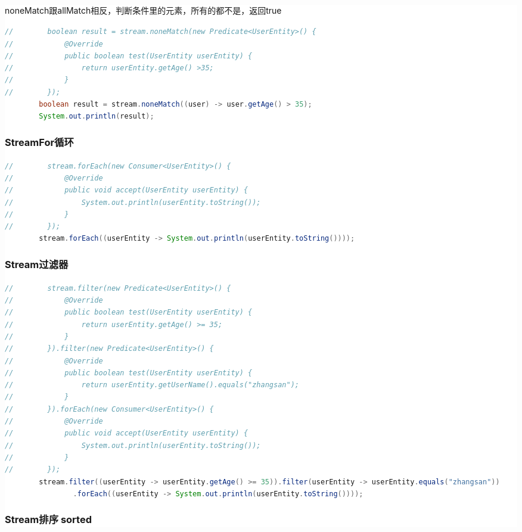 noneMatch跟allMatch相反，判断条件里的元素，所有的都不是，返回true

```java
//        boolean result = stream.noneMatch(new Predicate<UserEntity>() {
//            @Override
//            public boolean test(UserEntity userEntity) {
//                return userEntity.getAge() >35;
//            }
//        });
        boolean result = stream.noneMatch((user) -> user.getAge() > 35);
        System.out.println(result);
```



### StreamFor循环

```java
//        stream.forEach(new Consumer<UserEntity>() {
//            @Override
//            public void accept(UserEntity userEntity) {
//                System.out.println(userEntity.toString());
//            }
//        });
        stream.forEach((userEntity -> System.out.println(userEntity.toString())));
```



### Stream过滤器

```java
//        stream.filter(new Predicate<UserEntity>() {
//            @Override
//            public boolean test(UserEntity userEntity) {
//                return userEntity.getAge() >= 35;
//            }
//        }).filter(new Predicate<UserEntity>() {
//            @Override
//            public boolean test(UserEntity userEntity) {
//                return userEntity.getUserName().equals("zhangsan");
//            }
//        }).forEach(new Consumer<UserEntity>() {
//            @Override
//            public void accept(UserEntity userEntity) {
//                System.out.println(userEntity.toString());
//            }
//        });
        stream.filter((userEntity -> userEntity.getAge() >= 35)).filter(userEntity -> userEntity.equals("zhangsan"))
                .forEach((userEntity -> System.out.println(userEntity.toString())));
```



### Stream排序 sorted
